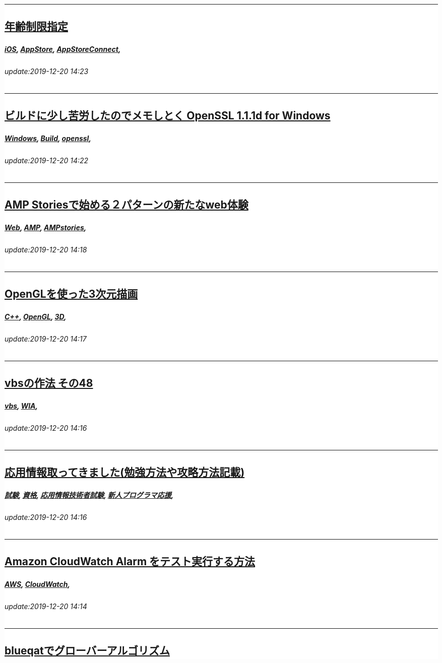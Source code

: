 
---
## [年齢制限指定](https://qiita.com/gumby/items/1d242853d6e5a95e4735)
##### [iOS](https://qiita.com/tags/iOS), [AppStore](https://qiita.com/tags/AppStore), [AppStoreConnect](https://qiita.com/tags/AppStoreConnect), 
###### update:2019-12-20 14:23
---
## [ビルドに少し苦労したのでメモしとく OpenSSL 1.1.1d for Windows](https://qiita.com/takehiakihiro@github/items/97b1b1b9f28a563cc920)
##### [Windows](https://qiita.com/tags/Windows), [Build](https://qiita.com/tags/Build), [openssl](https://qiita.com/tags/openssl), 
###### update:2019-12-20 14:22
---
## [AMP Storiesで始める２パターンの新たなweb体験](https://qiita.com/Shagamii/items/c0c696d349e6dea8b9ba)
##### [Web](https://qiita.com/tags/Web), [AMP](https://qiita.com/tags/AMP), [AMPstories](https://qiita.com/tags/AMPstories), 
###### update:2019-12-20 14:18
---
## [OpenGLを使った3次元描画](https://qiita.com/sekishoku/items/9ce6f79cfcc0cc6266d1)
##### [C++](https://qiita.com/tags/C++), [OpenGL](https://qiita.com/tags/OpenGL), [3D](https://qiita.com/tags/3D), 
###### update:2019-12-20 14:17
---
## [vbsの作法 その48](https://qiita.com/ohisama@github/items/44115e758f7860fa3dff)
##### [vbs](https://qiita.com/tags/vbs), [WIA](https://qiita.com/tags/WIA), 
###### update:2019-12-20 14:16
---
## [応用情報取ってきました(勉強方法や攻略方法記載)](https://qiita.com/gdtypk/items/721fc5b8db4646a24041)
##### [試験](https://qiita.com/tags/試験), [資格](https://qiita.com/tags/資格), [応用情報技術者試験](https://qiita.com/tags/応用情報技術者試験), [新人プログラマ応援](https://qiita.com/tags/新人プログラマ応援), 
###### update:2019-12-20 14:16
---
## [Amazon CloudWatch Alarm をテスト実行する方法](https://qiita.com/holidayworking/items/f25ba72ddd2e2a8c06c4)
##### [AWS](https://qiita.com/tags/AWS), [CloudWatch](https://qiita.com/tags/CloudWatch), 
###### update:2019-12-20 14:14
---
## [blueqatでグローバーアルゴリズム](https://qiita.com/KeiichiroHiga/items/7a8ed3829746e786de12)